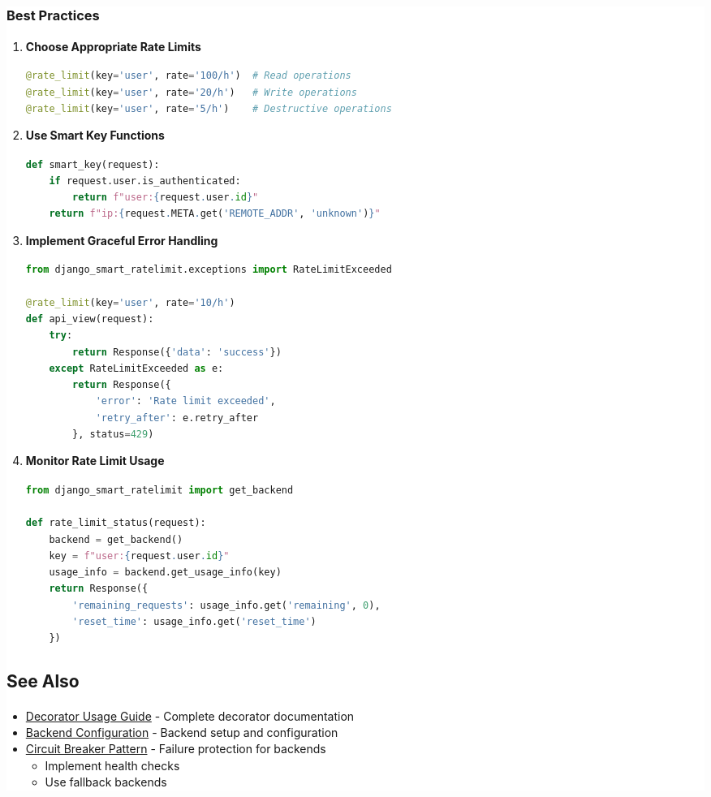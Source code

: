 ### Best Practices

1. **Choose Appropriate Rate Limits**

   ```python
   @rate_limit(key='user', rate='100/h')  # Read operations
   @rate_limit(key='user', rate='20/h')   # Write operations
   @rate_limit(key='user', rate='5/h')    # Destructive operations
   ```

2. **Use Smart Key Functions**

   ```python
   def smart_key(request):
       if request.user.is_authenticated:
           return f"user:{request.user.id}"
       return f"ip:{request.META.get('REMOTE_ADDR', 'unknown')}"
   ```

3. **Implement Graceful Error Handling**

   ```python
   from django_smart_ratelimit.exceptions import RateLimitExceeded

   @rate_limit(key='user', rate='10/h')
   def api_view(request):
       try:
           return Response({'data': 'success'})
       except RateLimitExceeded as e:
           return Response({
               'error': 'Rate limit exceeded',
               'retry_after': e.retry_after
           }, status=429)
   ```

4. **Monitor Rate Limit Usage**

   ```python
   from django_smart_ratelimit import get_backend

   def rate_limit_status(request):
       backend = get_backend()
       key = f"user:{request.user.id}"
       usage_info = backend.get_usage_info(key)
       return Response({
           'remaining_requests': usage_info.get('remaining', 0),
           'reset_time': usage_info.get('reset_time')
       })
   ```

## See Also

- [Decorator Usage Guide](../decorator.md) - Complete decorator documentation
- [Backend Configuration](../backends.md) - Backend setup and configuration
- [Circuit Breaker Pattern](../circuit_breaker.md) - Failure protection for backends
  - Implement health checks
  - Use fallback backends
